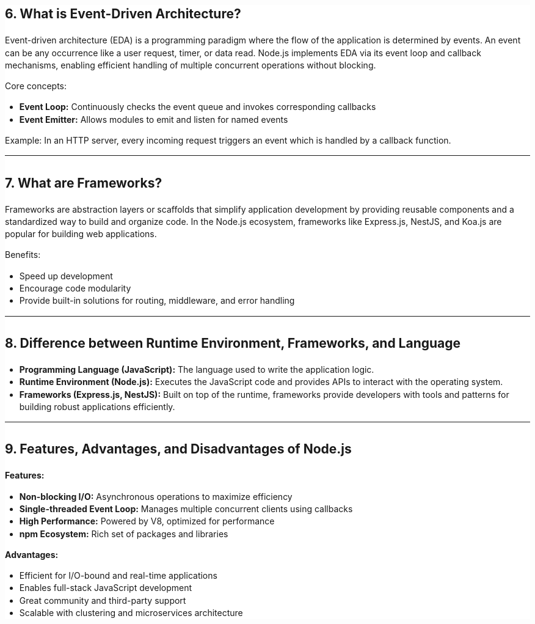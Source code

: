 
## 6. What is Event-Driven Architecture?

Event-driven architecture (EDA) is a programming paradigm where the flow of the application is determined by events. An event can be any occurrence like a user request, timer, or data read. Node.js implements EDA via its event loop and callback mechanisms, enabling efficient handling of multiple concurrent operations without blocking.

Core concepts:

* **Event Loop:** Continuously checks the event queue and invokes corresponding callbacks
* **Event Emitter:** Allows modules to emit and listen for named events

Example: In an HTTP server, every incoming request triggers an event which is handled by a callback function.

---

## 7. What are Frameworks?

Frameworks are abstraction layers or scaffolds that simplify application development by providing reusable components and a standardized way to build and organize code. In the Node.js ecosystem, frameworks like Express.js, NestJS, and Koa.js are popular for building web applications.

Benefits:

* Speed up development
* Encourage code modularity
* Provide built-in solutions for routing, middleware, and error handling

---

## 8. Difference between Runtime Environment, Frameworks, and Language

* **Programming Language (JavaScript):** The language used to write the application logic.
* **Runtime Environment (Node.js):** Executes the JavaScript code and provides APIs to interact with the operating system.
* **Frameworks (Express.js, NestJS):** Built on top of the runtime, frameworks provide developers with tools and patterns for building robust applications efficiently.

---

## 9. Features, Advantages, and Disadvantages of Node.js

**Features:**

* **Non-blocking I/O:** Asynchronous operations to maximize efficiency
* **Single-threaded Event Loop:** Manages multiple concurrent clients using callbacks
* **High Performance:** Powered by V8, optimized for performance
* **npm Ecosystem:** Rich set of packages and libraries

**Advantages:**

* Efficient for I/O-bound and real-time applications
* Enables full-stack JavaScript development
* Great community and third-party support
* Scalable with clustering and microservices architecture
